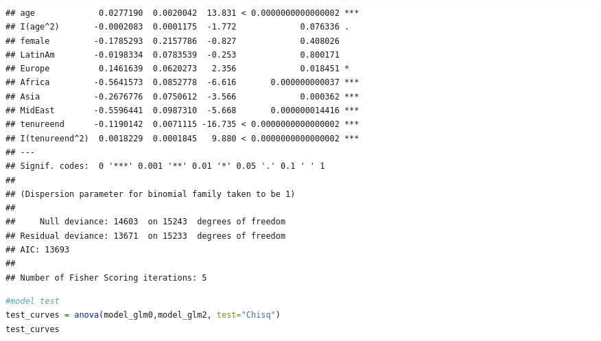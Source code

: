     ## age             0.0277190  0.0020042  13.831 < 0.0000000000000002 ***
    ## I(age^2)       -0.0002083  0.0001175  -1.772             0.076336 .  
    ## female         -0.1785293  0.2157786  -0.827             0.408026    
    ## LatinAm        -0.0198334  0.0783539  -0.253             0.800171    
    ## Europe          0.1461639  0.0620273   2.356             0.018451 *  
    ## Africa         -0.5641573  0.0852778  -6.616       0.000000000037 ***
    ## Asia           -0.2676776  0.0750612  -3.566             0.000362 ***
    ## MidEast        -0.5596441  0.0987310  -5.668       0.000000014416 ***
    ## tenureend      -0.1190142  0.0071115 -16.735 < 0.0000000000000002 ***
    ## I(tenureend^2)  0.0018229  0.0001845   9.880 < 0.0000000000000002 ***
    ## ---
    ## Signif. codes:  0 '***' 0.001 '**' 0.01 '*' 0.05 '.' 0.1 ' ' 1
    ## 
    ## (Dispersion parameter for binomial family taken to be 1)
    ## 
    ##     Null deviance: 14603  on 15243  degrees of freedom
    ## Residual deviance: 13671  on 15233  degrees of freedom
    ## AIC: 13693
    ## 
    ## Number of Fisher Scoring iterations: 5

``` r
#model test
test_curves = anova(model_glm0,model_glm2, test="Chisq")
test_curves
```
